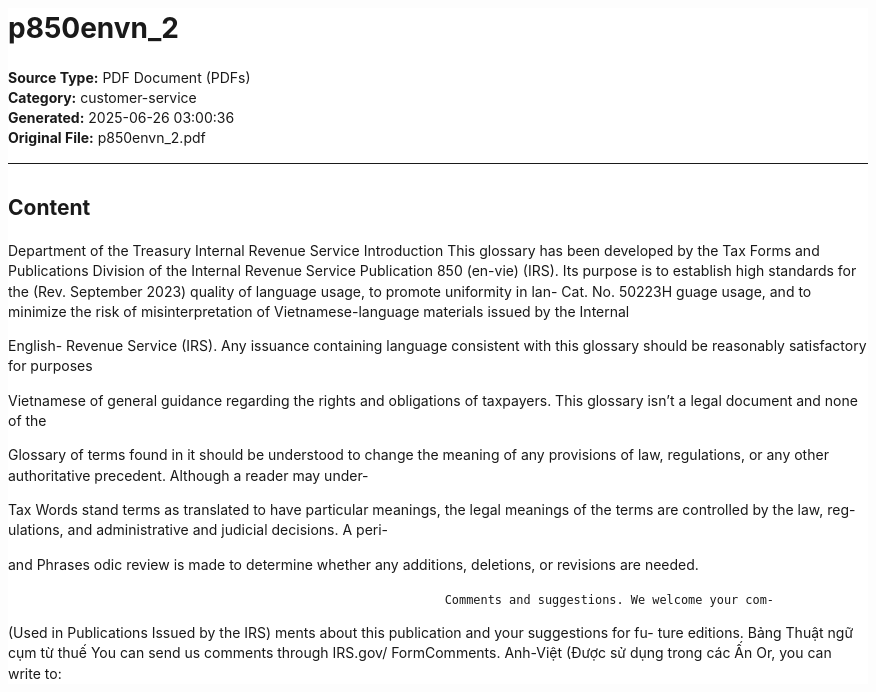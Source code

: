 ﻿# p850envn_2

**Source Type:** PDF Document (PDFs)  
**Category:** customer-service  
**Generated:** 2025-06-26 03:00:36  
**Original File:** p850envn_2.pdf

---

## Content

Department of the Treasury
               Internal Revenue Service
                                                                 Introduction
                                                                 This glossary has been developed by the Tax Forms and
                                                                 Publications Division of the Internal Revenue Service
Publication 850 (en-vie)                                         (IRS). Its purpose is to establish high standards for the
(Rev. September 2023)                                            quality of language usage, to promote uniformity in lan-
Cat. No. 50223H                                                  guage usage, and to minimize the risk of misinterpretation
                                                                 of Vietnamese-language materials issued by the Internal

English-
                                                                 Revenue Service (IRS).
                                                                    Any issuance containing language consistent with this
                                                                 glossary should be reasonably satisfactory for purposes

Vietnamese                                                       of general guidance regarding the rights and obligations of
                                                                 taxpayers.
                                                                    This glossary isn’t a legal document and none of the

Glossary of                                                      terms found in it should be understood to change the
                                                                 meaning of any provisions of law, regulations, or any other
                                                                 authoritative precedent. Although a reader may under-

Tax Words                                                        stand terms as translated to have particular meanings, the
                                                                 legal meanings of the terms are controlled by the law, reg-
                                                                 ulations, and administrative and judicial decisions. A peri-

and Phrases                                                      odic review is made to determine whether any additions,
                                                                 deletions, or revisions are needed.

                                                                 Comments and suggestions. We welcome your com-
(Used in Publications Issued by the IRS)                         ments about this publication and your suggestions for fu-
                                                                 ture editions.
Bảng Thuật ngữ cụm từ thuế                                          You can send us comments through IRS.gov/
                                                                 FormComments.
Anh-Việt (Được sử dụng trong các Ấn                                 Or, you can write to:
